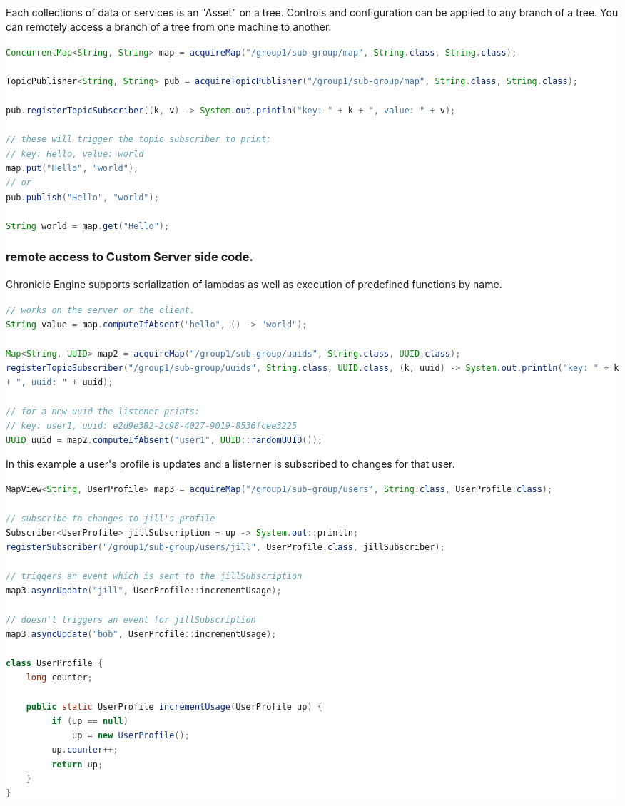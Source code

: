 Each collections of data or services is an "Asset" on a tree.  Controls and configuration can be applied to any branch of a tree.  You can remotely access a branch of a tree from one machine to another.

```java
ConcurrentMap<String, String> map = acquireMap("/group1/sub-group/map", String.class, String.class);

TopicPublisher<String, String> pub = acquireTopicPublisher("/group1/sub-group/map", String.class, String.class);

pub.registerTopicSubscriber((k, v) -> System.out.println("key: " + k + ", value: " + v);

// these will trigger the topic subscriber to print;
// key: Hello, value: world
map.put("Hello", "world");
// or
pub.publish("Hello", "world");

String world = map.get("Hello");
```

### remote access to Custom Server side code.
Chronicle Engine supports serialization of lambdas as well as execution of predefined functions by name.

```java
// works on the server or the client.
String value = map.computeIfAbsent("hello", () -> "world");

Map<String, UUID> map2 = acquireMap("/group1/sub-group/uuids", String.class, UUID.class);
registerTopicSubscriber("/group1/sub-group/uuids", String.class, UUID.class, (k, uuid) -> System.out.println("key: " + k + ", uuid: " + uuid);

// for a new uuid the listener prints:
// key: user1, uuid: e2d9e382-2c98-4027-9019-8536fcee3225
UUID uuid = map2.computeIfAbsent("user1", UUID::randomUUID());
```

In this example a user's profile is updates and a listerner is subscribed to changes for that user.
```java
MapView<String, UserProfile> map3 = acquireMap("/group1/sub-group/users", String.class, UserProfile.class);

// subscribe to changes to jill's profile
Subscriber<UserProfile> jillSubscription = up -> System.out::println;
registerSubscriber("/group1/sub-group/users/jill", UserProfile.class, jillSubscriber);

// triggers an event which is sent to the jillSubscription
map3.asyncUpdate("jill", UserProfile::incrementUsage);

// doesn't triggers an event for jillSubscription
map3.asyncUpdate("bob", UserProfile::incrementUsage);

class UserProfile {
    long counter;

    public static UserProfile incrementUsage(UserProfile up) {
         if (up == null)
             up = new UserProfile();
         up.counter++;
         return up;
    }
}
```
